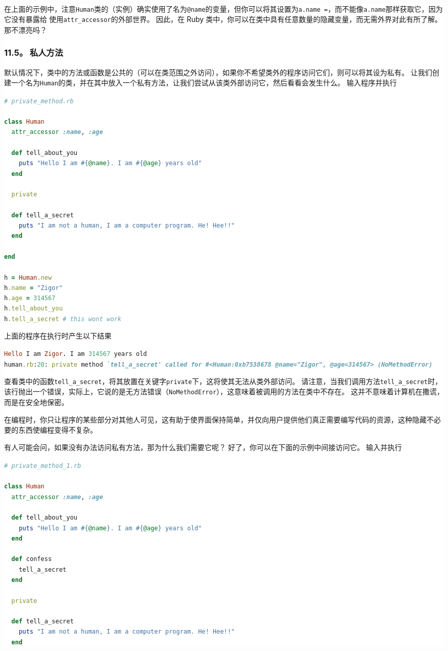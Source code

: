 在上面的示例中，注意`Human`类的（实例）确实使用了名为`@name`的变量，但你可以将其设置为`a.name =`，而不能像`a.name`那样获取它，因为它没有暴露给 使用`attr_accessor`的外部世界。 因此，在 Ruby 类中，你可以在类中具有任意数量的隐藏变量，而无需外界对此有所了解。 那不漂亮吗？

### 11.5。 私人方法

默认情况下，类中的方法或函数是公共的（可以在类范围之外访问），如果你不希望类外的程序访问它们，则可以将其设为私有。 让我们创建一个名为`Human`的类，并在其中放入一个私有方法，让我们尝试从该类外部访问它，然后看看会发生什么。 输入程序并执行

```rb
# private_method.rb

class Human
  attr_accessor :name, :age

  def tell_about_you
    puts "Hello I am #{@name}. I am #{@age} years old"
  end

  private

  def tell_a_secret
    puts "I am not a human, I am a computer program. He! Hee!!"
  end

end

h = Human.new
h.name = "Zigor"
h.age = 314567
h.tell_about_you
h.tell_a_secret # this wont work
```

上面的程序在执行时产生以下结果

```rb
Hello I am Zigor. I am 314567 years old
human.rb:20: private method `tell_a_secret' called for #<Human:0xb7538678 @name="Zigor", @age=314567> (NoMethodError)
```

查看类中的函数`tell_a_secret`，将其放置在关键字`private`下，这将使其无法从类外部访问。 请注意，当我们调用方法`tell_a_secret`时，该行抛出一个错误，实际上，它说的是无方法错误（`NoMethodError`），这意味着被调用的方法在类中不存在。 这并不意味着计算机在撒谎，而是在安全地保密。

在编程时，你只让程序的某些部分对其他人可见，这有助于使界面保持简单，并仅向用户提供他们真正需要编写代码的资源，这种隐藏不必要的东西使编程变得不复杂。

有人可能会问，如果没有办法访问私有方法，那为什么我们需要它呢？ 好了，你可以在下面的示例中间接访问它。 输入并执行

```rb
# private_method_1.rb

class Human
  attr_accessor :name, :age

  def tell_about_you
    puts "Hello I am #{@name}. I am #{@age} years old"
  end

  def confess
    tell_a_secret
  end

  private

  def tell_a_secret
    puts "I am not a human, I am a computer program. He! Hee!!"
  end

```